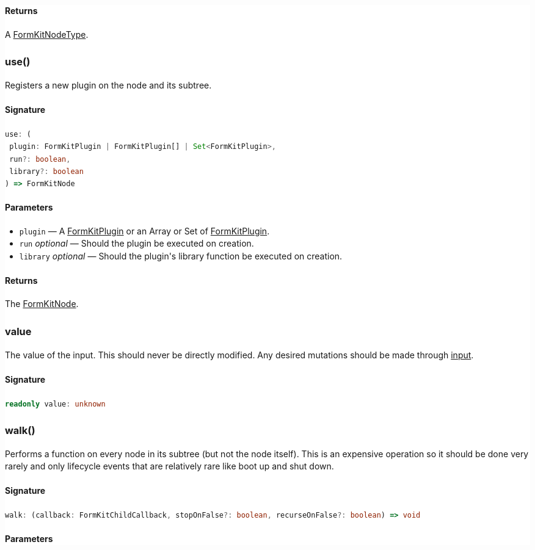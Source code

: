 #### Returns

A [FormKitNodeType](#formkitnodetype).

### use()

Registers a new plugin on the node and its subtree.

#### Signature


```typescript
use: (
 plugin: FormKitPlugin | FormKitPlugin[] | Set<FormKitPlugin>,
 run?: boolean,
 library?: boolean
) => FormKitNode
```

#### Parameters

- `plugin` — A [FormKitPlugin](#formkitplugin) or an Array or Set of [FormKitPlugin](#formkitplugin). 
- `run` *optional* — Should the plugin be executed on creation. 
- `library` *optional* — Should the plugin's library function be executed on creation.

#### Returns

The [FormKitNode](#formkitnode).

### value

The value of the input. This should never be directly modified. Any desired mutations should be made through [input](#formkitnode).

#### Signature


```typescript
readonly value: unknown
```

### walk()

Performs a function on every node in its subtree (but not the node itself). This is an expensive operation so it should be done very rarely and only lifecycle events that are relatively rare like boot up and shut down.

#### Signature


```typescript
walk: (callback: FormKitChildCallback, stopOnFalse?: boolean, recurseOnFalse?: boolean) => void
```

#### Parameters
